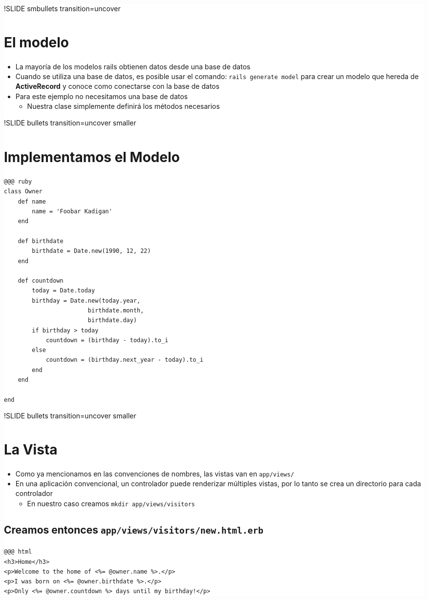 !SLIDE smbullets transition=uncover 
# El modelo

* La mayoría de los modelos rails obtienen datos desde una base de datos
* Cuando se utiliza una base de datos, es posible usar el comando: `rails
  generate model` para crear un modelo que hereda de **ActiveRecord**
y conoce como conectarse con la base de datos
* Para este ejemplo no necesitamos una base de datos
	* Nuestra clase simplemente definirá los métodos necesarios

!SLIDE bullets transition=uncover smaller
# Implementamos el Modelo

	@@@ ruby
	class Owner
		def name
			name = 'Foobar Kadigan'
		end

		def birthdate
			birthdate = Date.new(1990, 12, 22)
		end

		def countdown
			today = Date.today
			birthday = Date.new(today.year, 
							birthdate.month, 
							birthdate.day)
			if birthday > today
				countdown = (birthday - today).to_i
			else
				countdown = (birthday.next_year - today).to_i
			end
		end
	
	end

!SLIDE bullets transition=uncover smaller
# La Vista
* Como ya mencionamos en las convenciones de nombres, las vistas van en
  `app/views/`
* En una aplicación convencional, un controlador puede renderizar múltiples
  vistas, por lo tanto se crea un directorio para cada controlador
  * En nuestro caso creamos `mkdir app/views/visitors`

## Creamos entonces `app/views/visitors/new.html.erb`

	@@@ html
	<h3>Home</h3>
	<p>Welcome to the home of <%= @owner.name %>.</p>
	<p>I was born on <%= @owner.birthdate %>.</p>
	<p>Only <%= @owner.countdown %> days until my birthday!</p>
